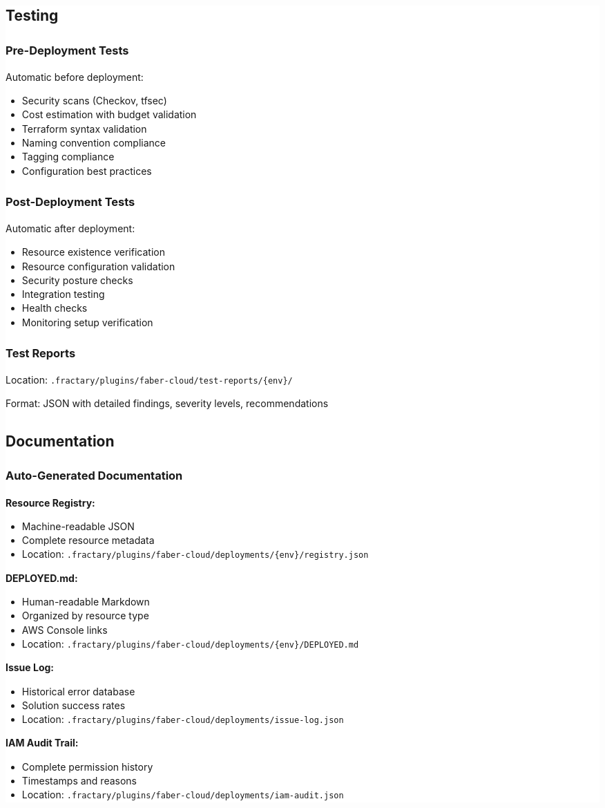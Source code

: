 ## Testing

### Pre-Deployment Tests

Automatic before deployment:
- Security scans (Checkov, tfsec)
- Cost estimation with budget validation
- Terraform syntax validation
- Naming convention compliance
- Tagging compliance
- Configuration best practices

### Post-Deployment Tests

Automatic after deployment:
- Resource existence verification
- Resource configuration validation
- Security posture checks
- Integration testing
- Health checks
- Monitoring setup verification

### Test Reports

Location: `.fractary/plugins/faber-cloud/test-reports/{env}/`

Format: JSON with detailed findings, severity levels, recommendations

## Documentation

### Auto-Generated Documentation

**Resource Registry:**
- Machine-readable JSON
- Complete resource metadata
- Location: `.fractary/plugins/faber-cloud/deployments/{env}/registry.json`

**DEPLOYED.md:**
- Human-readable Markdown
- Organized by resource type
- AWS Console links
- Location: `.fractary/plugins/faber-cloud/deployments/{env}/DEPLOYED.md`

**Issue Log:**
- Historical error database
- Solution success rates
- Location: `.fractary/plugins/faber-cloud/deployments/issue-log.json`

**IAM Audit Trail:**
- Complete permission history
- Timestamps and reasons
- Location: `.fractary/plugins/faber-cloud/deployments/iam-audit.json`
